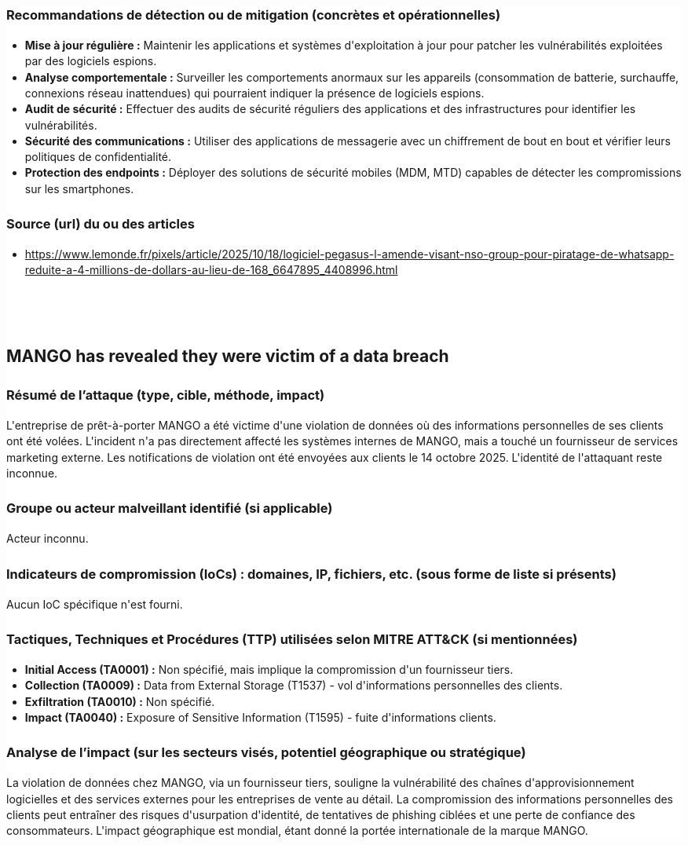 ### Recommandations de détection ou de mitigation (concrètes et opérationnelles)
*   **Mise à jour régulière :** Maintenir les applications et systèmes d'exploitation à jour pour patcher les vulnérabilités exploitées par des logiciels espions.
*   **Analyse comportementale :** Surveiller les comportements anormaux sur les appareils (consommation de batterie, surchauffe, connexions réseau inattendues) qui pourraient indiquer la présence de logiciels espions.
*   **Audit de sécurité :** Effectuer des audits de sécurité réguliers des applications et des infrastructures pour identifier les vulnérabilités.
*   **Sécurité des communications :** Utiliser des applications de messagerie avec un chiffrement de bout en bout et vérifier leurs politiques de confidentialité.
*   **Protection des endpoints :** Déployer des solutions de sécurité mobiles (MDM, MTD) capables de détecter les compromissions sur les smartphones.

### Source (url) du ou des articles
*   https://www.lemonde.fr/pixels/article/2025/10/18/logiciel-pegasus-l-amende-visant-nso-group-pour-piratage-de-whatsapp-reduite-a-4-millions-de-dollars-au-lieu-de-168_6647895_4408996.html

<br>
<br>

<div id="mango-has-revealed-they-were-victim-of-a-data-breach"></div>

## MANGO has revealed they were victim of a data breach

### Résumé de l’attaque (type, cible, méthode, impact)
L'entreprise de prêt-à-porter MANGO a été victime d'une violation de données où des informations personnelles de ses clients ont été volées. L'incident n'a pas directement affecté les systèmes internes de MANGO, mais a touché un fournisseur de services marketing externe. Les notifications de violation ont été envoyées aux clients le 14 octobre 2025. L'identité de l'attaquant reste inconnue.

### Groupe ou acteur malveillant identifié (si applicable)
Acteur inconnu.

### Indicateurs de compromission (IoCs) : domaines, IP, fichiers, etc. (sous forme de liste si présents)
Aucun IoC spécifique n'est fourni.

### Tactiques, Techniques et Procédures (TTP) utilisées selon MITRE ATT&CK (si mentionnées)
*   **Initial Access (TA0001) :** Non spécifié, mais implique la compromission d'un fournisseur tiers.
*   **Collection (TA0009) :** Data from External Storage (T1537) - vol d'informations personnelles des clients.
*   **Exfiltration (TA0010) :** Non spécifié.
*   **Impact (TA0040) :** Exposure of Sensitive Information (T1595) - fuite d'informations clients.

### Analyse de l’impact (sur les secteurs visés, potentiel géographique ou stratégique)
La violation de données chez MANGO, via un fournisseur tiers, souligne la vulnérabilité des chaînes d'approvisionnement logicielles et des services externes pour les entreprises de vente au détail. La compromission des informations personnelles des clients peut entraîner des risques d'usurpation d'identité, de tentatives de phishing ciblées et une perte de confiance des consommateurs. L'impact géographique est mondial, étant donné la portée internationale de la marque MANGO.
